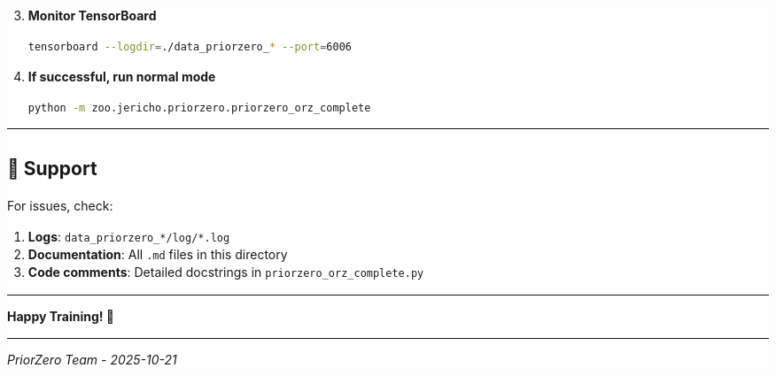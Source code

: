 3. **Monitor TensorBoard**
   ```bash
   tensorboard --logdir=./data_priorzero_* --port=6006
   ```

4. **If successful, run normal mode**
   ```bash
   python -m zoo.jericho.priorzero.priorzero_orz_complete
   ```

---

## 🤝 Support

For issues, check:

1. **Logs**: `data_priorzero_*/log/*.log`
2. **Documentation**: All `.md` files in this directory
3. **Code comments**: Detailed docstrings in `priorzero_orz_complete.py`

---

**Happy Training! 🚀**

---

*PriorZero Team - 2025-10-21*
